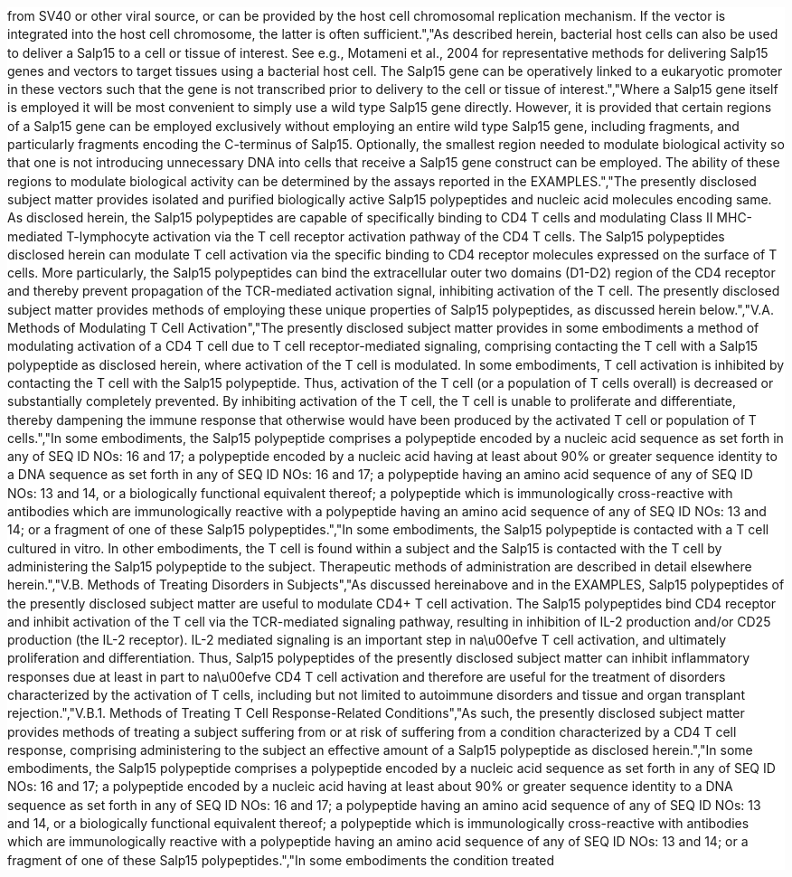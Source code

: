 from SV40 or other viral source, or can be provided by the host cell chromosomal replication mechanism. If the vector is integrated into the host cell chromosome, the latter is often sufficient.","As described herein, bacterial host cells can also be used to deliver a Salp15 to a cell or tissue of interest. See e.g., Motameni et al., 2004 for representative methods for delivering Salp15 genes and vectors to target tissues using a bacterial host cell. The Salp15 gene can be operatively linked to a eukaryotic promoter in these vectors such that the gene is not transcribed prior to delivery to the cell or tissue of interest.","Where a Salp15 gene itself is employed it will be most convenient to simply use a wild type Salp15 gene directly. However, it is provided that certain regions of a Salp15 gene can be employed exclusively without employing an entire wild type Salp15 gene, including fragments, and particularly fragments encoding the C-terminus of Salp15. Optionally, the smallest region needed to modulate biological activity so that one is not introducing unnecessary DNA into cells that receive a Salp15 gene construct can be employed. The ability of these regions to modulate biological activity can be determined by the assays reported in the EXAMPLES.","The presently disclosed subject matter provides isolated and purified biologically active Salp15 polypeptides and nucleic acid molecules encoding same. As disclosed herein, the Salp15 polypeptides are capable of specifically binding to CD4 T cells and modulating Class II MHC-mediated T-lymphocyte activation via the T cell receptor activation pathway of the CD4 T cells. The Salp15 polypeptides disclosed herein can modulate T cell activation via the specific binding to CD4 receptor molecules expressed on the surface of T cells. More particularly, the Salp15 polypeptides can bind the extracellular outer two domains (D1-D2) region of the CD4 receptor and thereby prevent propagation of the TCR-mediated activation signal, inhibiting activation of the T cell. The presently disclosed subject matter provides methods of employing these unique properties of Salp15 polypeptides, as discussed herein below.","V.A. Methods of Modulating T Cell Activation","The presently disclosed subject matter provides in some embodiments a method of modulating activation of a CD4 T cell due to T cell receptor-mediated signaling, comprising contacting the T cell with a Salp15 polypeptide as disclosed herein, where activation of the T cell is modulated. In some embodiments, T cell activation is inhibited by contacting the T cell with the Salp15 polypeptide. Thus, activation of the T cell (or a population of T cells overall) is decreased or substantially completely prevented. By inhibiting activation of the T cell, the T cell is unable to proliferate and differentiate, thereby dampening the immune response that otherwise would have been produced by the activated T cell or population of T cells.","In some embodiments, the Salp15 polypeptide comprises a polypeptide encoded by a nucleic acid sequence as set forth in any of SEQ ID NOs: 16 and 17; a polypeptide encoded by a nucleic acid having at least about 90% or greater sequence identity to a DNA sequence as set forth in any of SEQ ID NOs: 16 and 17; a polypeptide having an amino acid sequence of any of SEQ ID NOs: 13 and 14, or a biologically functional equivalent thereof; a polypeptide which is immunologically cross-reactive with antibodies which are immunologically reactive with a polypeptide having an amino acid sequence of any of SEQ ID NOs: 13 and 14; or a fragment of one of these Salp15 polypeptides.","In some embodiments, the Salp15 polypeptide is contacted with a T cell cultured in vitro. In other embodiments, the T cell is found within a subject and the Salp15 is contacted with the T cell by administering the Salp15 polypeptide to the subject. Therapeutic methods of administration are described in detail elsewhere herein.","V.B. Methods of Treating Disorders in Subjects","As discussed hereinabove and in the EXAMPLES, Salp15 polypeptides of the presently disclosed subject matter are useful to modulate CD4+ T cell activation. The Salp15 polypeptides bind CD4 receptor and inhibit activation of the T cell via the TCR-mediated signaling pathway, resulting in inhibition of IL-2 production and\/or CD25 production (the IL-2 receptor). IL-2 mediated signaling is an important step in na\u00efve T cell activation, and ultimately proliferation and differentiation. Thus, Salp15 polypeptides of the presently disclosed subject matter can inhibit inflammatory responses due at least in part to na\u00efve CD4 T cell activation and therefore are useful for the treatment of disorders characterized by the activation of T cells, including but not limited to autoimmune disorders and tissue and organ transplant rejection.","V.B.1. Methods of Treating T Cell Response-Related Conditions","As such, the presently disclosed subject matter provides methods of treating a subject suffering from or at risk of suffering from a condition characterized by a CD4 T cell response, comprising administering to the subject an effective amount of a Salp15 polypeptide as disclosed herein.","In some embodiments, the Salp15 polypeptide comprises a polypeptide encoded by a nucleic acid sequence as set forth in any of SEQ ID NOs: 16 and 17; a polypeptide encoded by a nucleic acid having at least about 90% or greater sequence identity to a DNA sequence as set forth in any of SEQ ID NOs: 16 and 17; a polypeptide having an amino acid sequence of any of SEQ ID NOs: 13 and 14, or a biologically functional equivalent thereof; a polypeptide which is immunologically cross-reactive with antibodies which are immunologically reactive with a polypeptide having an amino acid sequence of any of SEQ ID NOs: 13 and 14; or a fragment of one of these Salp15 polypeptides.","In some embodiments the condition treated
